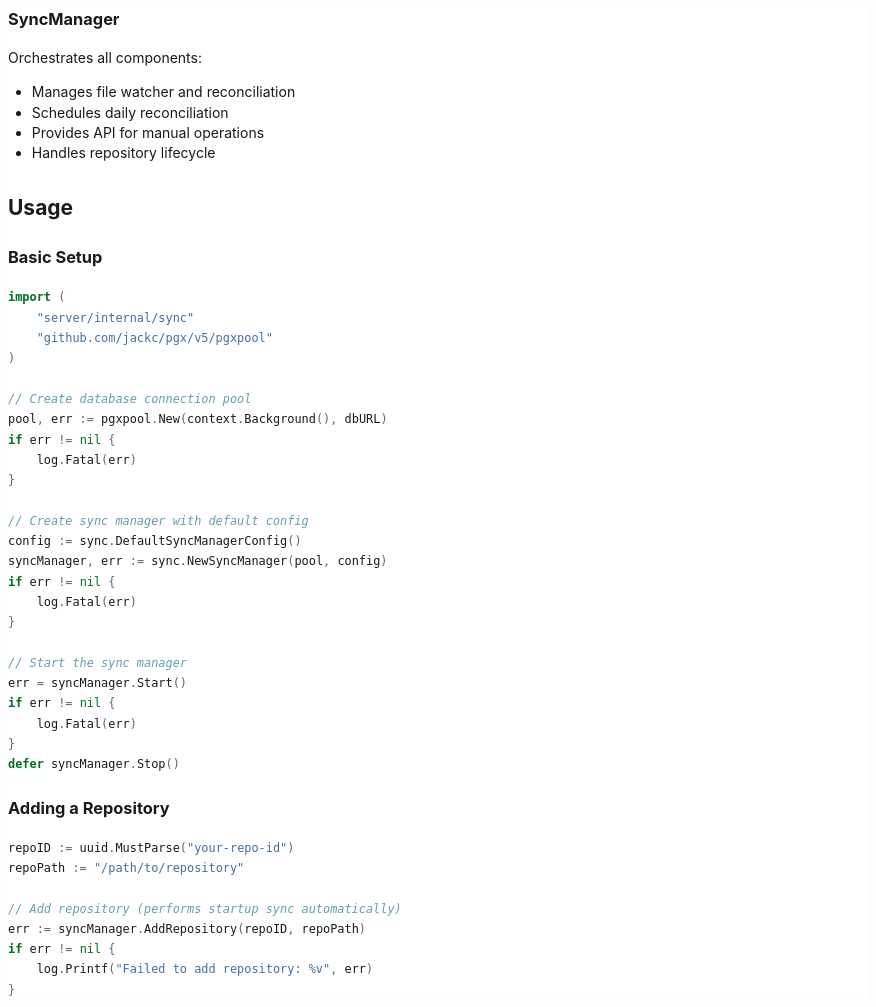 ### SyncManager
Orchestrates all components:
- Manages file watcher and reconciliation
- Schedules daily reconciliation
- Provides API for manual operations
- Handles repository lifecycle

## Usage

### Basic Setup

```go
import (
    "server/internal/sync"
    "github.com/jackc/pgx/v5/pgxpool"
)

// Create database connection pool
pool, err := pgxpool.New(context.Background(), dbURL)
if err != nil {
    log.Fatal(err)
}

// Create sync manager with default config
config := sync.DefaultSyncManagerConfig()
syncManager, err := sync.NewSyncManager(pool, config)
if err != nil {
    log.Fatal(err)
}

// Start the sync manager
err = syncManager.Start()
if err != nil {
    log.Fatal(err)
}
defer syncManager.Stop()
```

### Adding a Repository

```go
repoID := uuid.MustParse("your-repo-id")
repoPath := "/path/to/repository"

// Add repository (performs startup sync automatically)
err := syncManager.AddRepository(repoID, repoPath)
if err != nil {
    log.Printf("Failed to add repository: %v", err)
}
```
